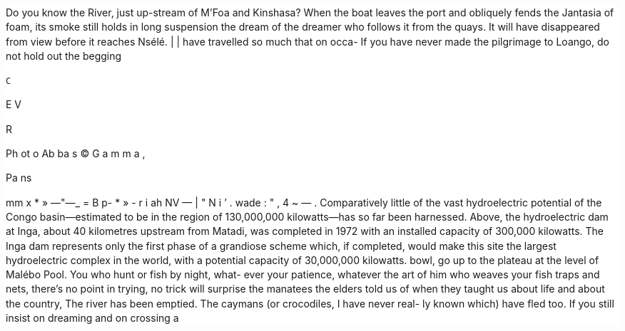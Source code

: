 Do you know the River, just up-stream 
of M’Foa and Kinshasa? When the boat 
leaves the port and obliquely fends the 
Jantasia of foam, its smoke still holds in 
long suspension the dream of the 
dreamer who follows it from the quays. 
It will have disappeared from view before 
it reaches Nsélé. 
| | have travelled so much that on occa- 
If you have never made the pilgrimage 
to Loango, do not hold out the begging 
  
    C
E
V
 
R
 
  
Ph
ot
o 
Ab
ba
s 
© 
G
a
m
m
a
,
 
Pa
ns
 
mm x * 
» —"—_ = 
B p- * » - r 
i ah 
NV — | 
" N i 
’ . wade : " , 4 
~ 
— 
. 
Comparatively little of the vast hydroelectric potential of the Congo basin—estimated 
to be in the region of 130,000,000 kilowatts—has so far been harnessed. Above, the 
hydroelectric dam at Inga, about 40 kilometres upstream from Matadi, was completed 
in 1972 with an installed capacity of 300,000 kilowatts. The Inga dam represents only 
the first phase of a grandiose scheme which, if completed, would make this site the 
largest hydroelectric complex in the world, with a potential capacity of 30,000,000 
kilowatts. 
bowl, go up to the plateau at the level of 
Malébo Pool. 
You who hunt or fish by night, what- 
ever your patience, whatever the art of 
him who weaves your fish traps and nets, 
there’s no point in trying, no trick will 
surprise the manatees the elders told us of 
when they taught us about life and about 
the country, 
The river has been emptied. The 
caymans (or crocodiles, I have never real- 
ly known which) have fled too. If you still 
insist on dreaming and on crossing a 